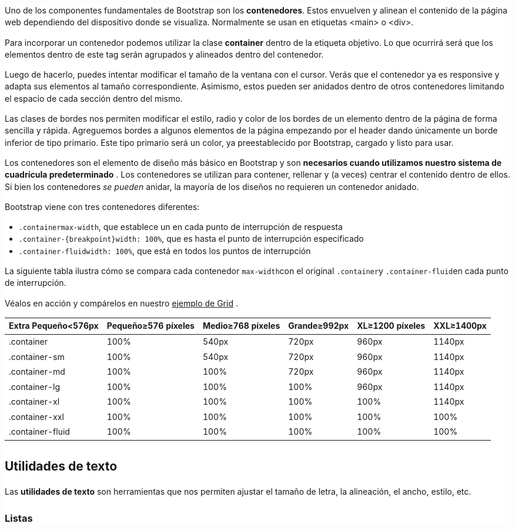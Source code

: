 Uno de los componentes fundamentales de Bootstrap son los **contenedores**. Estos envuelven y alinean el contenido de la página web dependiendo del dispositivo donde se visualiza. Normalmente se usan en etiquetas &lt;main&gt; o &lt;div&gt;.

Para incorporar un contenedor podemos utilizar la clase **container** dentro de la etiqueta objetivo. Lo que ocurrirá será que los elementos dentro de este tag serán agrupados y alineados dentro del contenedor.

Luego de hacerlo, puedes intentar modificar el tamaño de la ventana con el cursor. Verás que el contenedor ya es responsive y adapta sus elementos al tamaño correspondiente. Asimismo, estos pueden ser anidados dentro de otros contenedores limitando el espacio de cada sección dentro del mismo.

Las clases de bordes nos permiten modificar el estilo, radio y color de los bordes de un elemento dentro de la página de forma sencilla y rápida. Agreguemos bordes a algunos elementos de la página empezando por el header dando únicamente un borde inferior de tipo primario. Este tipo primario será un color, ya preestablecido por Bootstrap, cargado y listo para usar.

Los contenedores son el elemento de diseño más básico en Bootstrap y son **necesarios cuando utilizamos nuestro sistema de cuadrícula predeterminado** . Los contenedores se utilizan para contener, rellenar y (a veces) centrar el contenido dentro de ellos. Si bien los contenedores *se pueden* anidar, la mayoría de los diseños no requieren un contenedor anidado.

Bootstrap viene con tres contenedores diferentes:

- `.containermax-width`, que establece un en cada punto de interrupción de respuesta
- `.container-{breakpoint}width: 100%`, que es hasta el punto de interrupción especificado
- `.container-fluidwidth: 100%`, que está en todos los puntos de interrupción

La siguiente tabla ilustra cómo se compara cada contenedor `max-width`con el original `.container`y `.container-fluid`en cada punto de interrupción.

Véalos en acción y compárelos en nuestro [ejemplo de Grid](https://getbootstrap.com/docs/5.3/examples/grid/#containers) .

| Extra Pequeño<576px | Pequeño≥576 píxeles | Medio≥768 píxeles | Grande≥992px | XL≥1200 píxeles | XXL≥1400px |
| ------------------- | ------------------- | ----------------- | ------------ | --------------- | ---------- |
| .container          | 100%                | 540px             | 720px        | 960px           | 1140px     |
| .container-sm       | 100%                | 540px             | 720px        | 960px           | 1140px     |
| .container-md       | 100%                | 100%              | 720px        | 960px           | 1140px     |
| .container-lg       | 100%                | 100%              | 100%         | 960px           | 1140px     |
| .container-xl       | 100%                | 100%              | 100%         | 100%            | 1140px     |
| .container-xxl      | 100%                | 100%              | 100%         | 100%            | 100%       |
| .container-fluid    | 100%                | 100%              | 100%         | 100%            | 100%       |

## Utilidades de texto

Las **utilidades de texto** son herramientas que nos permiten ajustar el tamaño de letra, la alineación, el ancho, estilo, etc.

### Listas
